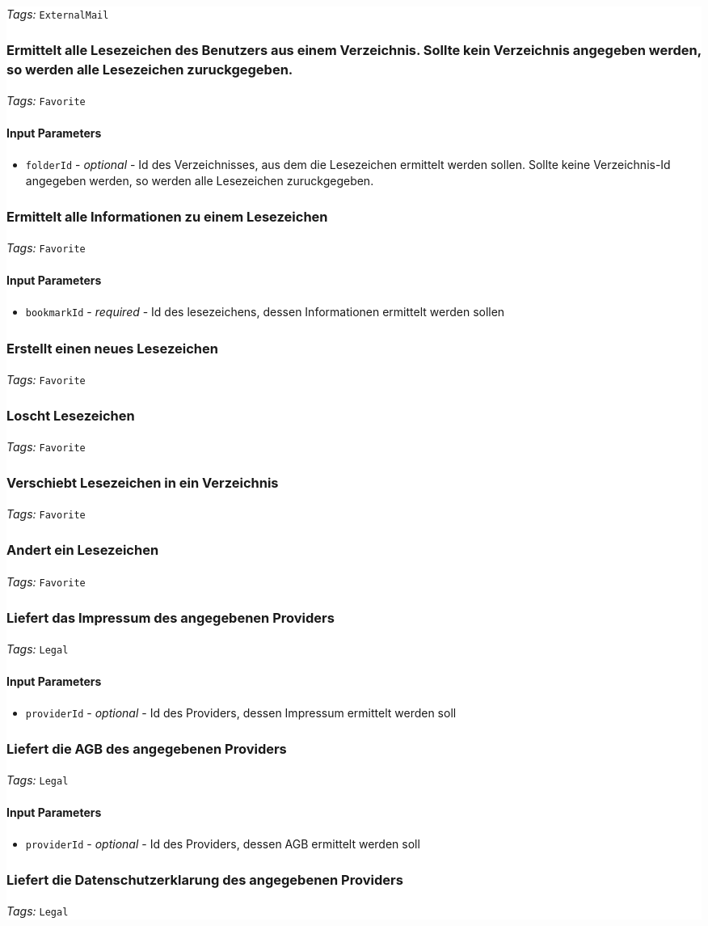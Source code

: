 *Tags:* `ExternalMail`

### Ermittelt alle Lesezeichen des Benutzers aus einem Verzeichnis. Sollte kein Verzeichnis angegeben werden, so werden alle Lesezeichen zuruckgegeben.

*Tags:* `Favorite`

#### Input Parameters
* `folderId` - _optional_ - Id des Verzeichnisses, aus dem die Lesezeichen ermittelt werden sollen. Sollte keine Verzeichnis-Id angegeben werden, so werden alle Lesezeichen zuruckgegeben.

### Ermittelt alle Informationen zu einem Lesezeichen

*Tags:* `Favorite`

#### Input Parameters
* `bookmarkId` - _required_ - Id des lesezeichens, dessen Informationen ermittelt werden sollen

### Erstellt einen neues Lesezeichen

*Tags:* `Favorite`

### Loscht Lesezeichen

*Tags:* `Favorite`

### Verschiebt Lesezeichen in ein Verzeichnis

*Tags:* `Favorite`

### Andert ein Lesezeichen

*Tags:* `Favorite`

### Liefert das Impressum des angegebenen Providers

*Tags:* `Legal`

#### Input Parameters
* `providerId` - _optional_ - Id des Providers, dessen Impressum ermittelt werden soll

### Liefert die AGB des angegebenen Providers

*Tags:* `Legal`

#### Input Parameters
* `providerId` - _optional_ - Id des Providers, dessen AGB ermittelt werden soll

### Liefert die Datenschutzerklarung des angegebenen Providers

*Tags:* `Legal`
